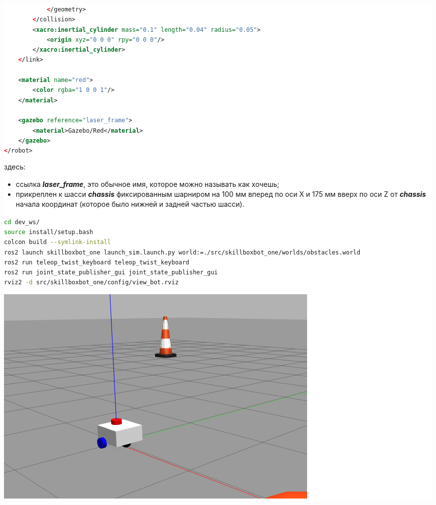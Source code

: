 ```xml
            </geometry>
        </collision>
        <xacro:inertial_cylinder mass="0.1" length="0.04" radius="0.05">
            <origin xyz="0 0 0" rpy="0 0 0"/>
        </xacro:inertial_cylinder>
    </link>

    <material name="red">
        <color rgba="1 0 0 1"/>
    </material>

    <gazebo reference="laser_frame">
        <material>Gazebo/Red</material>
    </gazebo>
</robot>
```

здесь:

- ссылка **_laser_frame_**, это обычное имя, которое можно называть как хочешь;
- прикреплен к шасси **_chassis_** фиксированным шарниром на 100 мм вперед по оси X и 175 мм вверх по оси Z от **_chassis_** начала координат (которое было нижней и задней частью шасси).

```bash
cd dev_ws/
source install/setup.bash
colcon build --symlink-install
ros2 launch skillboxbot_one launch_sim.launch.py world:=./src/skillboxbot_one/worlds/obstacles.world
ros2 run teleop_twist_keyboard teleop_twist_keyboard
ros2 run joint_state_publisher_gui joint_state_publisher_gui
rviz2 -d src/skillboxbot_one/config/view_bot.rviz
```

![0032.png](./img/0032.png)  